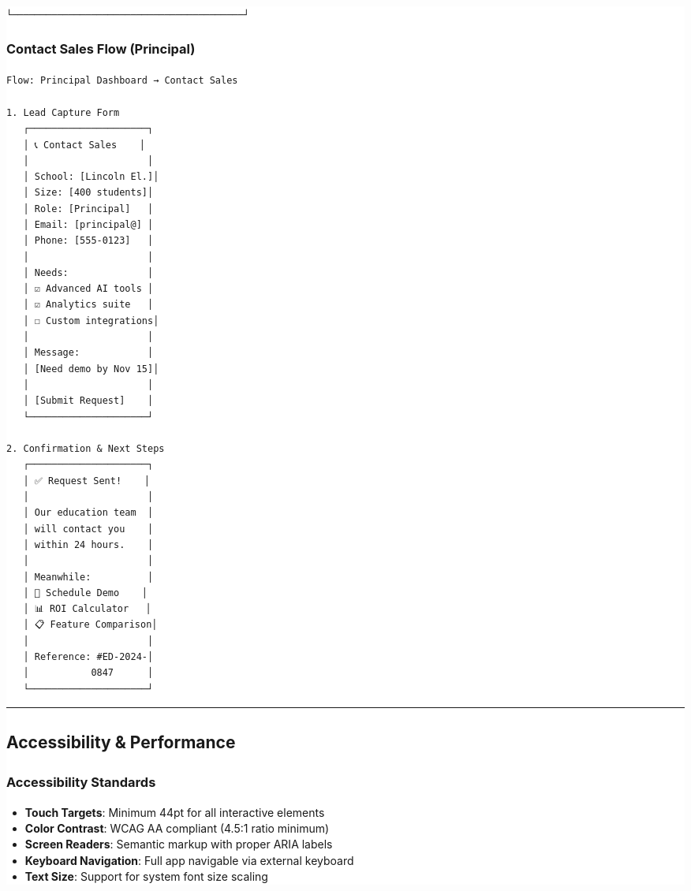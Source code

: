 ```
└─────────────────────────────────────────┘
```

### Contact Sales Flow (Principal)
```
Flow: Principal Dashboard → Contact Sales

1. Lead Capture Form
   ┌─────────────────────┐
   │ 📞 Contact Sales    │
   │                     │
   │ School: [Lincoln El.]│
   │ Size: [400 students]│
   │ Role: [Principal]   │
   │ Email: [principal@] │
   │ Phone: [555-0123]   │
   │                     │
   │ Needs:              │
   │ ☑️ Advanced AI tools │
   │ ☑️ Analytics suite   │
   │ ☐ Custom integrations│
   │                     │
   │ Message:            │
   │ [Need demo by Nov 15]│
   │                     │
   │ [Submit Request]    │
   └─────────────────────┘

2. Confirmation & Next Steps
   ┌─────────────────────┐
   │ ✅ Request Sent!    │
   │                     │
   │ Our education team  │
   │ will contact you    │
   │ within 24 hours.    │
   │                     │
   │ Meanwhile:          │
   │ 📅 Schedule Demo    │
   │ 📊 ROI Calculator   │
   │ 📋 Feature Comparison│
   │                     │
   │ Reference: #ED-2024-│
   │           0847      │
   └─────────────────────┘
```

---

## Accessibility & Performance

### Accessibility Standards
- **Touch Targets**: Minimum 44pt for all interactive elements
- **Color Contrast**: WCAG AA compliant (4.5:1 ratio minimum)
- **Screen Readers**: Semantic markup with proper ARIA labels
- **Keyboard Navigation**: Full app navigable via external keyboard
- **Text Size**: Support for system font size scaling
